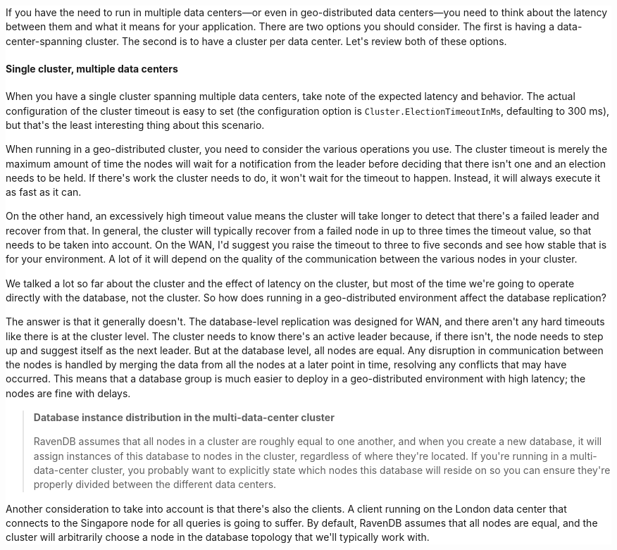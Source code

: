 If you have the need to run in multiple data centers&mdash;or even in geo-distributed data centers&mdash;you need to think about the latency between them and what it
means for your application. There are two options you should consider. The first is having a data-center-spanning cluster. The second is to have a cluster
per data center. Let's review both of these options.

#### Single cluster, multiple data centers

When you have a single cluster spanning multiple data centers, take note of the expected latency and behavior. The actual configuration of the cluster
timeout is easy to set (the configuration option is `Cluster.ElectionTimeoutInMs`, defaulting to 300 ms), but that's the least interesting thing about this 
scenario.

When running in a geo-distributed cluster, you need to consider the various operations you use. The cluster timeout is merely the maximum amount of time the nodes will wait for a notification from the leader before deciding that there isn't one and an election needs to be held. If there's work the cluster needs to do, it won't wait for the timeout to happen. Instead, it will always execute it as fast as it can.

On the other hand, an excessively high timeout value means the cluster will take longer to detect that there's a failed leader and recover from that. In 
general, the cluster will typically recover from a failed node in up to three times the timeout value, so that needs to be taken into account. On the WAN, I'd 
suggest you raise the timeout to three to five seconds and see how stable that is for your environment. A lot of it will depend on the quality of the communication between
the various nodes in your cluster. 

We talked a lot so far about the cluster and the effect of latency on the cluster, but most of the time we're going to operate directly with the database, not the 
cluster. So how does running in a geo-distributed environment affect the database replication?

The answer is that it generally doesn't. The database-level replication was designed for WAN, and there aren't any hard timeouts like there is at the cluster level. The cluster
needs to know there's an active leader because, if there isn't, the node needs to step up and suggest itself as the next leader. But at the database level, all
nodes are equal. Any disruption in communication between the nodes is handled by merging the data from all the nodes at a later point in time, resolving
any conflicts that may have occurred. This means that a database group is much easier to deploy in a geo-distributed environment with high latency; the 
nodes are fine with delays. 

> **Database instance distribution in the multi-data-center cluster**
>
> RavenDB assumes that all nodes in a cluster are roughly equal to one another, and when you create a new database, it will assign instances of this database to nodes
> in the cluster, regardless of where they're located. If you're running in a multi-data-center cluster, you probably want to explicitly state which nodes this
> database will reside on so you can ensure they're properly divided between the different data centers.

Another consideration to take into account is that there's also the clients. A client running on the London data center that connects to the Singapore
node for all queries is going to suffer. By default, RavenDB assumes that all nodes are equal, and the cluster will arbitrarily choose a node in the database 
topology that we'll typically work with. 
